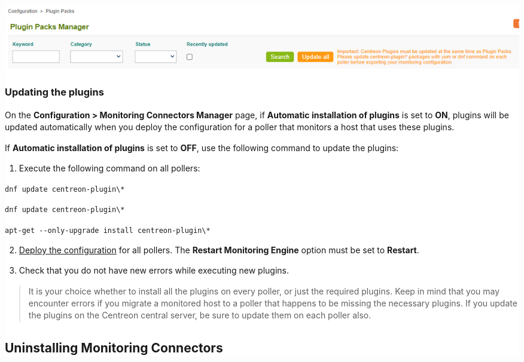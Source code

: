 ![image](../assets/configuration/pluginpacks/update_all.png)

### Updating the plugins

On the **Configuration > Monitoring Connectors Manager** page, if **Automatic installation of plugins** is set to **ON**, plugins will be updated automatically when you deploy the configuration for a poller that monitors a host that uses these plugins.

If **Automatic installation of plugins** is set to **OFF**, use the following command to update the plugins:

1. Execute the following command on all pollers:

<Tabs groupId="sync">
<TabItem value="Alma / RHEL / Oracle Linux 8" label="Alma / RHEL / Oracle Linux 8">

```shell
dnf update centreon-plugin\*
```

</TabItem>
<TabItem value="Alma / RHEL / Oracle Linux 9" label="Alma / RHEL / Oracle Linux 9">

```shell
dnf update centreon-plugin\*
```

</TabItem>
<TabItem value="Debian 11" label="Debian 11">

```shell
apt-get --only-upgrade install centreon-plugin\*
```

</TabItem>
</Tabs>

2. [Deploy the configuration](monitoring-servers/deploying-a-configuration.md) for all pollers. The **Restart Monitoring Engine** 
option must be set to **Restart**.

3. Check that you do not have new errors while executing new plugins.

> It is your choice whether to install all the plugins on every poller, or just the required plugins. Keep in mind that
> you may encounter errors if you migrate a monitored host to a poller that happens to be missing the necessary plugins.
> If you update the plugins on the Centreon central server, be sure to update them on each poller also.

## Uninstalling Monitoring Connectors
